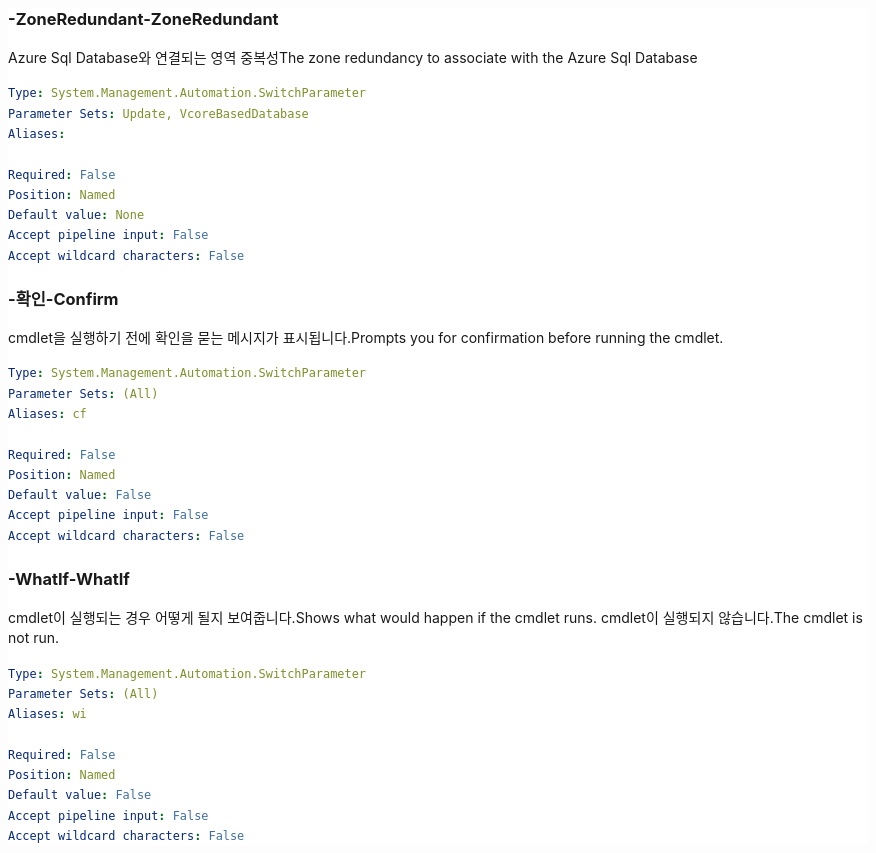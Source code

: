 ### <span data-ttu-id="5d1c4-191">-ZoneRedundant</span><span class="sxs-lookup"><span data-stu-id="5d1c4-191">-ZoneRedundant</span></span>
<span data-ttu-id="5d1c4-192">Azure Sql Database와 연결되는 영역 중복성</span><span class="sxs-lookup"><span data-stu-id="5d1c4-192">The zone redundancy to associate with the Azure Sql Database</span></span>

```yaml
Type: System.Management.Automation.SwitchParameter
Parameter Sets: Update, VcoreBasedDatabase
Aliases:

Required: False
Position: Named
Default value: None
Accept pipeline input: False
Accept wildcard characters: False
```

### <span data-ttu-id="5d1c4-193">-확인</span><span class="sxs-lookup"><span data-stu-id="5d1c4-193">-Confirm</span></span>
<span data-ttu-id="5d1c4-194">cmdlet을 실행하기 전에 확인을 묻는 메시지가 표시됩니다.</span><span class="sxs-lookup"><span data-stu-id="5d1c4-194">Prompts you for confirmation before running the cmdlet.</span></span>

```yaml
Type: System.Management.Automation.SwitchParameter
Parameter Sets: (All)
Aliases: cf

Required: False
Position: Named
Default value: False
Accept pipeline input: False
Accept wildcard characters: False
```

### <span data-ttu-id="5d1c4-195">-WhatIf</span><span class="sxs-lookup"><span data-stu-id="5d1c4-195">-WhatIf</span></span>
<span data-ttu-id="5d1c4-196">cmdlet이 실행되는 경우 어떻게 될지 보여줍니다.</span><span class="sxs-lookup"><span data-stu-id="5d1c4-196">Shows what would happen if the cmdlet runs.</span></span>
<span data-ttu-id="5d1c4-197">cmdlet이 실행되지 않습니다.</span><span class="sxs-lookup"><span data-stu-id="5d1c4-197">The cmdlet is not run.</span></span>

```yaml
Type: System.Management.Automation.SwitchParameter
Parameter Sets: (All)
Aliases: wi

Required: False
Position: Named
Default value: False
Accept pipeline input: False
Accept wildcard characters: False
```
